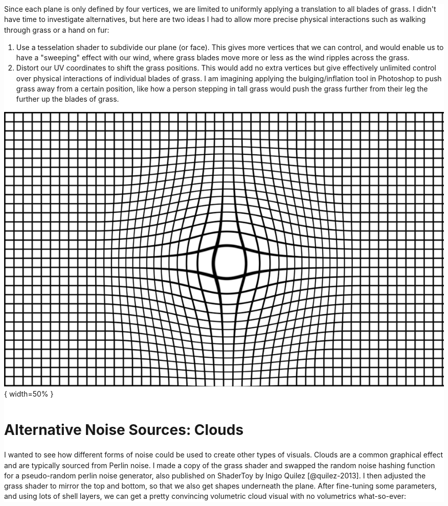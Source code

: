 Since each plane is only defined by four vertices, we are limited to uniformly applying a translation to all
blades of grass. I didn't have time to investigate alternatives, but here are two ideas I had to allow more
precise physical interactions such as walking through grass or a hand on fur:

1. Use a tesselation shader to subdivide our plane (or face). This gives more vertices that we can control,
and would enable us to have a "sweeping" effect with our wind, where grass blades move more or less as the
wind ripples across the grass.
2. Distort our UV coordinates to shift the grass positions. This would add no extra vertices but give
effectively unlimited control over physical interactions of individual blades of grass. I am imagining applying
the bulging/inflation tool in Photoshop to push grass away from a certain position, like how a
person stepping in tall grass would push the grass further from their leg the further up the blades of grass.

![A distortion applied to UV coordinates could push grass vertices away from an arbitrary point](./images/11-bulge.png){ width=50% }

# Alternative Noise Sources: Clouds

I wanted to see how different forms of noise could be used to create other types of visuals. Clouds are a common
graphical effect and are typically sourced from Perlin noise. I made a copy of the grass shader and swapped
the random noise hashing function for a pseudo-random perlin noise generator, also published on ShaderToy by
Inigo Quilez [@quilez-2013]. I then adjusted the grass shader to mirror the top and bottom, so that we also
get shapes underneath the plane. After fine-tuning some parameters, and using lots of shell layers, we can get 
a pretty convincing volumetric cloud visual with no volumetrics what-so-ever:
